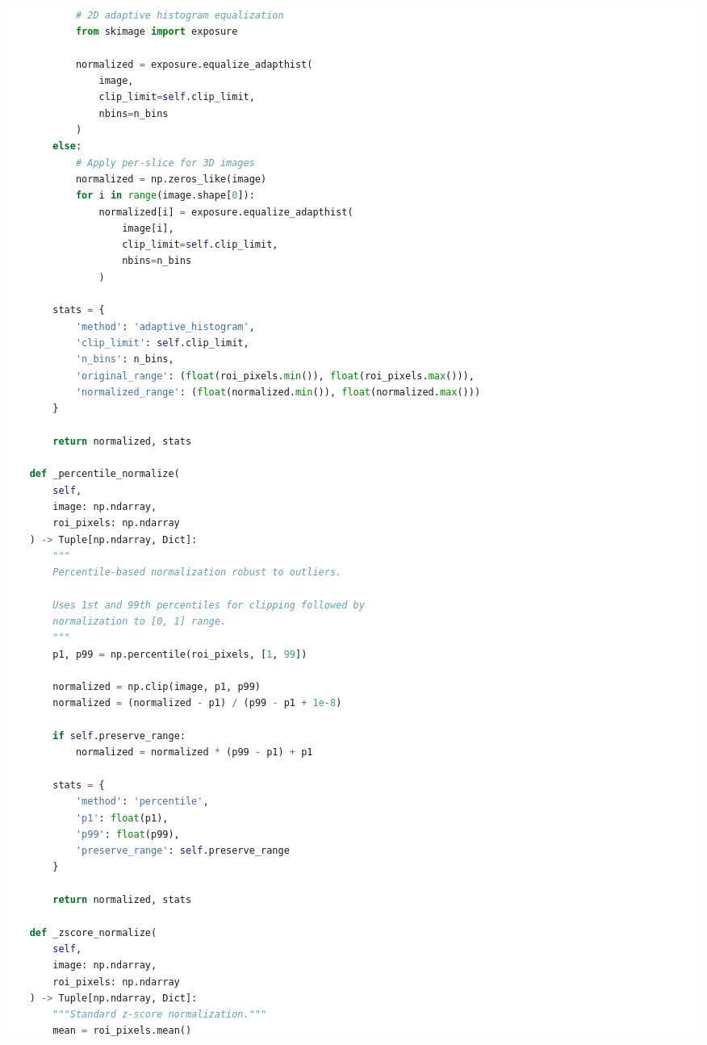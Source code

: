 ```python
            # 2D adaptive histogram equalization
            from skimage import exposure
            
            normalized = exposure.equalize_adapthist(
                image,
                clip_limit=self.clip_limit,
                nbins=n_bins
            )
        else:
            # Apply per-slice for 3D images
            normalized = np.zeros_like(image)
            for i in range(image.shape[0]):
                normalized[i] = exposure.equalize_adapthist(
                    image[i],
                    clip_limit=self.clip_limit,
                    nbins=n_bins
                )
        
        stats = {
            'method': 'adaptive_histogram',
            'clip_limit': self.clip_limit,
            'n_bins': n_bins,
            'original_range': (float(roi_pixels.min()), float(roi_pixels.max())),
            'normalized_range': (float(normalized.min()), float(normalized.max()))
        }
        
        return normalized, stats
    
    def _percentile_normalize(
        self,
        image: np.ndarray,
        roi_pixels: np.ndarray
    ) -> Tuple[np.ndarray, Dict]:
        """
        Percentile-based normalization robust to outliers.
        
        Uses 1st and 99th percentiles for clipping followed by
        normalization to [0, 1] range.
        """
        p1, p99 = np.percentile(roi_pixels, [1, 99])
        
        normalized = np.clip(image, p1, p99)
        normalized = (normalized - p1) / (p99 - p1 + 1e-8)
        
        if self.preserve_range:
            normalized = normalized * (p99 - p1) + p1
        
        stats = {
            'method': 'percentile',
            'p1': float(p1),
            'p99': float(p99),
            'preserve_range': self.preserve_range
        }
        
        return normalized, stats
    
    def _zscore_normalize(
        self,
        image: np.ndarray,
        roi_pixels: np.ndarray
    ) -> Tuple[np.ndarray, Dict]:
        """Standard z-score normalization."""
        mean = roi_pixels.mean()
```